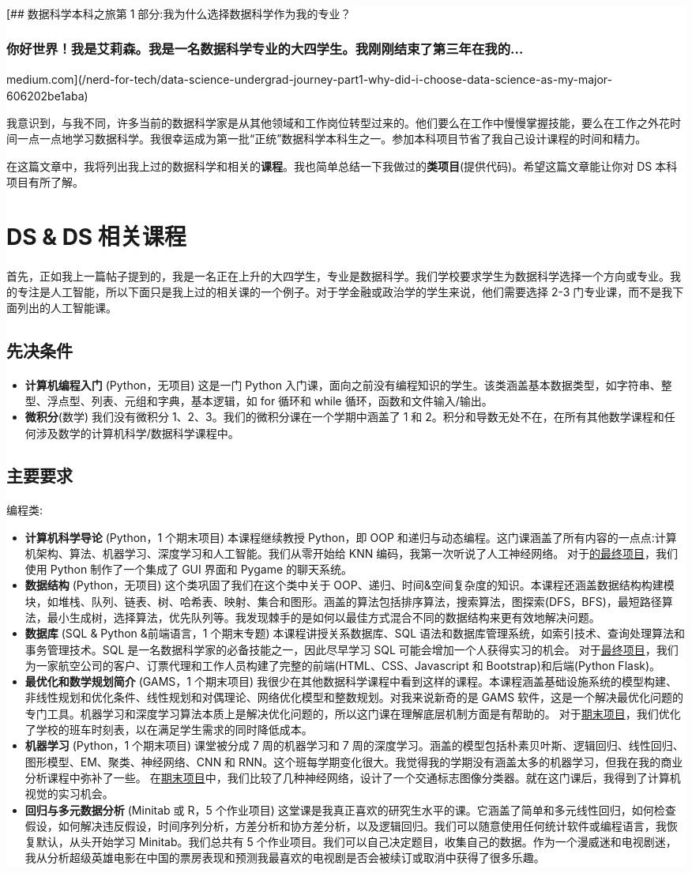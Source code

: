 [](/nerd-for-tech/data-science-undergrad-journey-part1-why-did-i-choose-data-science-as-my-major-606202be1aba) [## 数据科学本科之旅第 1 部分:我为什么选择数据科学作为我的专业？

### 你好世界！我是艾莉森。我是一名数据科学专业的大四学生。我刚刚结束了第三年在我的…

medium.com](/nerd-for-tech/data-science-undergrad-journey-part1-why-did-i-choose-data-science-as-my-major-606202be1aba) 

我意识到，与我不同，许多当前的数据科学家是从其他领域和工作岗位转型过来的。他们要么在工作中慢慢掌握技能，要么在工作之外花时间一点一点地学习数据科学。我很幸运成为第一批“正统”数据科学本科生之一。参加本科项目节省了我自己设计课程的时间和精力。

在这篇文章中，我将列出我上过的数据科学和相关的**课程**。我也简单总结一下我做过的**类项目**(提供代码)。希望这篇文章能让你对 DS 本科项目有所了解。

# DS & DS 相关课程

首先，正如我上一篇帖子提到的，我是一名正在上升的大四学生，专业是数据科学。我们学校要求学生为数据科学选择一个方向或专业。我的专注是人工智能，所以下面只是我上过的相关课的一个例子。对于学金融或政治学的学生来说，他们需要选择 2-3 门专业课，而不是我下面列出的人工智能课。

## 先决条件

*   **计算机编程入门** (Python，无项目)
    这是一门 Python 入门课，面向之前没有编程知识的学生。该类涵盖基本数据类型，如字符串、整型、浮点型、列表、元组和字典，基本逻辑，如 for 循环和 while 循环，函数和文件输入/输出。
*   **微积分**(数学)
    我们没有微积分 1、2、3。我们的微积分课在一个学期中涵盖了 1 和 2。积分和导数无处不在，在所有其他数学课程和任何涉及数学的计算机科学/数据科学课程中。

## 主要要求

编程类:

*   **计算机科学导论** (Python，1 个期末项目)
    本课程继续教授 Python，即 OOP 和递归与动态编程。这门课涵盖了所有内容的一点点:计算机架构、算法、机器学习、深度学习和人工智能。我们从零开始给 KNN 编码，我第一次听说了人工神经网络。
    对于[的最终项目](https://github.com/AlisonYao/ICS_final_project)，我们使用 Python 制作了一个集成了 GUI 界面和 Pygame 的聊天系统。
*   **数据结构** (Python，无项目)
    这个类巩固了我们在这个类中关于 OOP、递归、时间&空间复杂度的知识。本课程还涵盖数据结构构建模块，如堆栈、队列、链表、树、哈希表、映射、集合和图形。涵盖的算法包括排序算法，搜索算法，图探索(DFS，BFS)，最短路径算法，最小生成树，选择算法，优先队列等。我发现棘手的是如何以最佳方式混合不同的数据结构来更有效地解决问题。
*   **数据库** (SQL & Python &前端语言，1 个期末专题)
    本课程讲授关系数据库、SQL 语法和数据库管理系统，如索引技术、查询处理算法和事务管理技术。SQL 是一名数据科学家的必备技能之一，因此尽早学习 SQL 可能会增加一个人获得实习的机会。
    对于[最终项目](https://github.com/AlisonYao/Databases-final-project)，我们为一家航空公司的客户、订票代理和工作人员构建了完整的前端(HTML、CSS、Javascript 和 Bootstrap)和后端(Python Flask)。
*   **最优化和数学规划简介** (GAMS，1 个期末项目)
    我很少在其他数据科学课程中看到这样的课程。本课程涵盖基础设施系统的模型构建、非线性规划和优化条件、线性规划和对偶理论、网络优化模型和整数规划。对我来说新奇的是 GAMS 软件，这是一个解决最优化问题的专门工具。机器学习和深度学习算法本质上是解决优化问题的，所以这门课在理解底层机制方面是有帮助的。
    对于[期末项目](https://github.com/AlisonYao/Optimization-Final-Project)，我们优化了学校的班车时刻表，以在满足学生需求的同时降低成本。
*   **机器学习** (Python，1 个期末项目)
    课堂被分成 7 周的机器学习和 7 周的深度学习。涵盖的模型包括朴素贝叶斯、逻辑回归、线性回归、图形模型、EM、聚类、神经网络、CNN 和 RNN。这个班每学期变化很大。我觉得我的学期没有涵盖太多的机器学习，但我在我的商业分析课程中弥补了一些。
    在[期末项目](https://github.com/AlisonYao/Machine-Learning-Final-Project)中，我们比较了几种神经网络，设计了一个交通标志图像分类器。就在这门课后，我得到了计算机视觉的实习机会。
*   **回归与多元数据分析** (Minitab 或 R，5 个作业项目)
    这堂课是我真正喜欢的研究生水平的课。它涵盖了简单和多元线性回归，如何检查假设，如何解决违反假设，时间序列分析，方差分析和协方差分析，以及逻辑回归。我们可以随意使用任何统计软件或编程语言，我恢复默认，从头开始学习 Minitab。我们总共有 5 个作业项目。我们可以自己决定题目，收集自己的数据。作为一个漫威迷和电视剧迷，我从分析超级英雄电影在中国的票房表现和预测我最喜欢的电视剧是否会被续订或取消中获得了很多乐趣。
